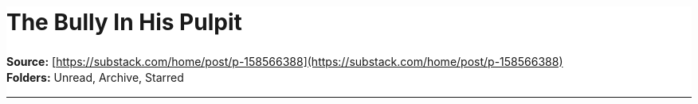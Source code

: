 # The Bully In His Pulpit

**Source:** [https://substack.com/home/post/p-158566388](https://substack.com/home/post/p-158566388)  
**Folders:** Unread, Archive, Starred  

---
